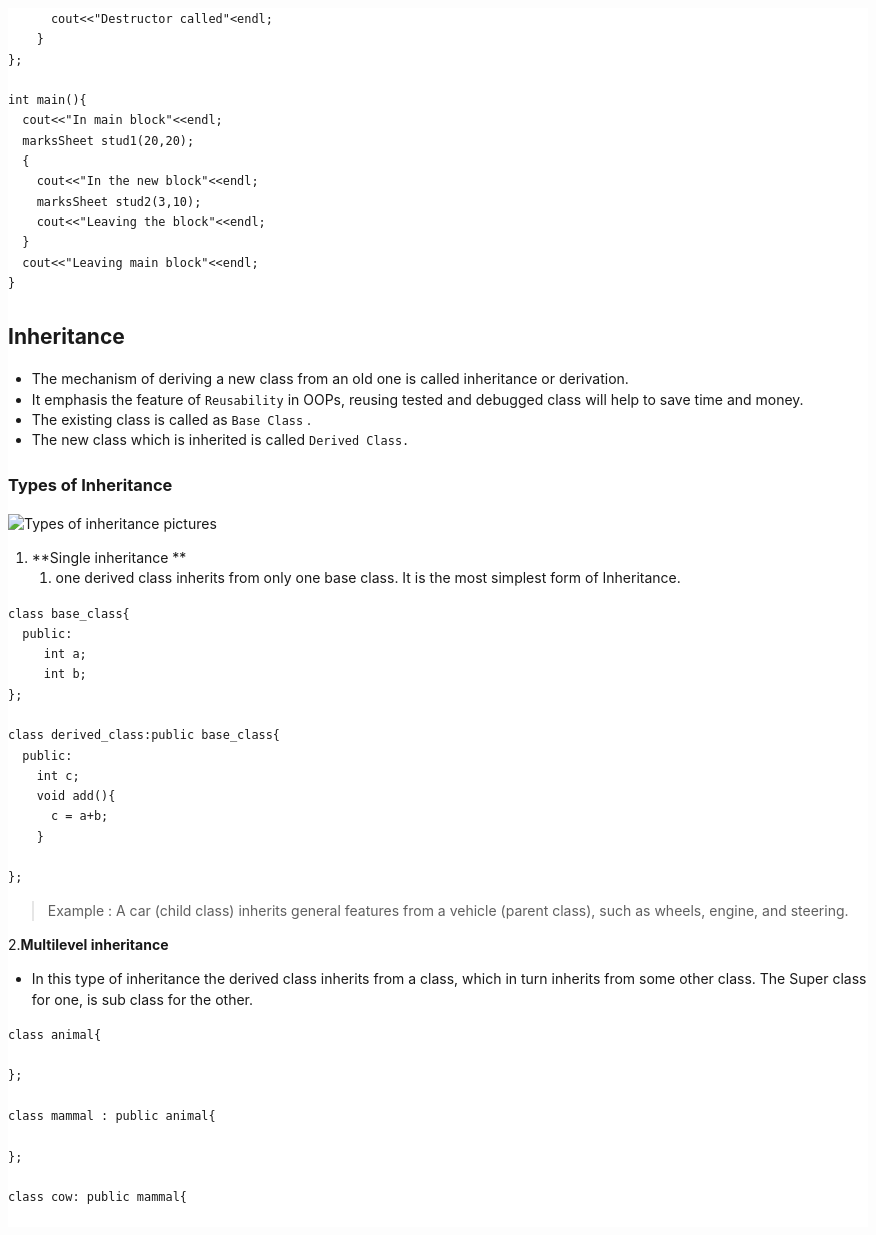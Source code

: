 ```
      cout<<"Destructor called"<endl;
    }
};

int main(){
  cout<<"In main block"<<endl;
  marksSheet stud1(20,20);
  {
    cout<<"In the new block"<<endl;
    marksSheet stud2(3,10);
    cout<<"Leaving the block"<<endl;
  }
  cout<<"Leaving main block"<<endl;
}
```
## Inheritance
- The mechanism of deriving a new class from an old one is called inheritance or derivation.
- It emphasis the feature of `Reusability` in OOPs,  reusing tested and debugged class will help to save time and money.
- The existing class is called as `Base Class` .
- The new class which is inherited is called `Derived Class.` 
### Types of Inheritance 
![Types of inheritance pictures]([﻿www.careerride.com/images/Solved-Paper/different-types-of-inheritance.png](https://www.careerride.com/images/Solved-Paper/different-types-of-inheritance.png))

1. **Single inheritance **
    1. one derived class inherits from only one base class. It is the most simplest form of Inheritance.
```
class base_class{
  public:
     int a;
     int b;
};

class derived_class:public base_class{
  public:
    int c;
    void add(){
      c = a+b;
    }
  
};
```
> Example : A car (child class) inherits general features from a vehicle (parent class), such as wheels, engine, and steering.



2.**Multilevel inheritance**

-  In this type of inheritance the derived class inherits from a class, which in turn inherits from some other class. The Super class for one, is sub class for the other.
```
class animal{
  
};

class mammal : public animal{
  
};

class cow: public mammal{
  
```